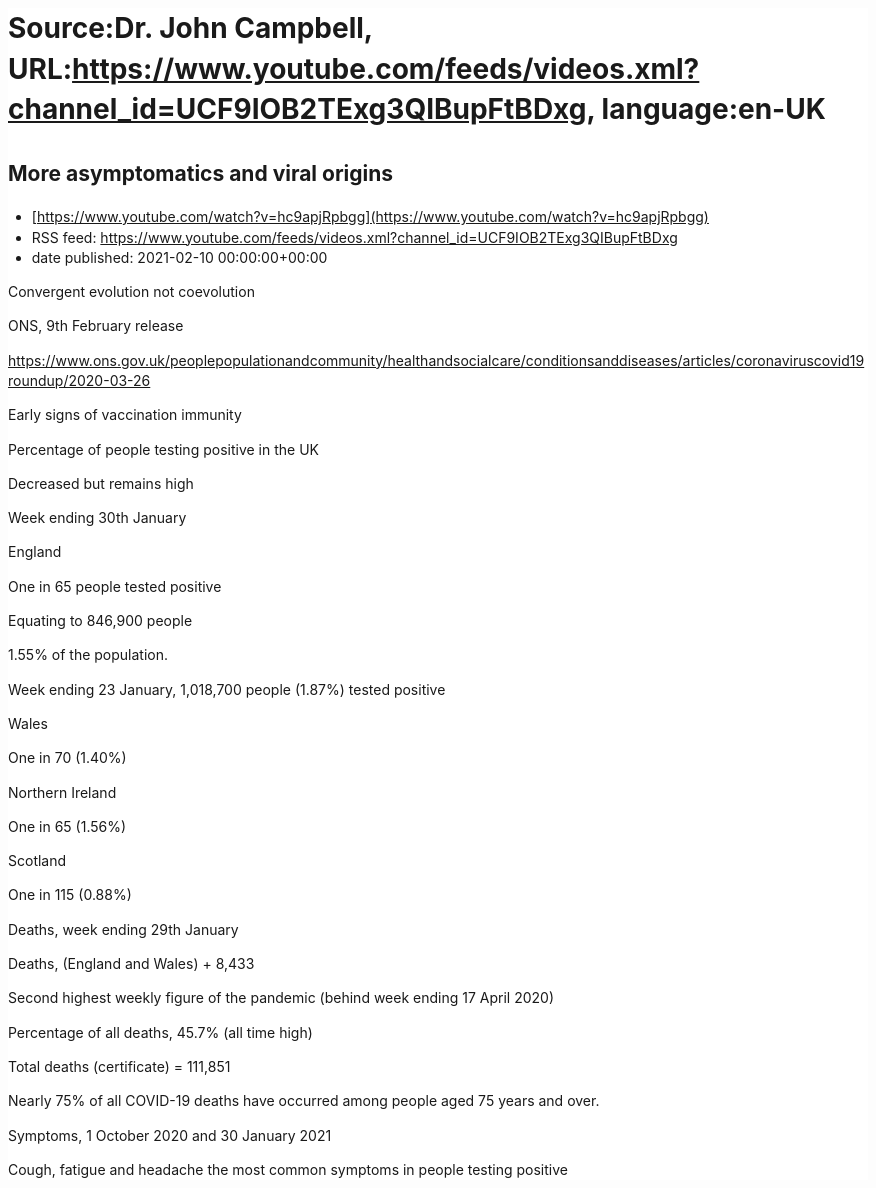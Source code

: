 # Source:Dr. John Campbell, URL:https://www.youtube.com/feeds/videos.xml?channel_id=UCF9IOB2TExg3QIBupFtBDxg, language:en-UK

## More asymptomatics and viral origins
 - [https://www.youtube.com/watch?v=hc9apjRpbgg](https://www.youtube.com/watch?v=hc9apjRpbgg)
 - RSS feed: https://www.youtube.com/feeds/videos.xml?channel_id=UCF9IOB2TExg3QIBupFtBDxg
 - date published: 2021-02-10 00:00:00+00:00

Convergent evolution not coevolution

ONS, 9th February release

https://www.ons.gov.uk/peoplepopulationandcommunity/healthandsocialcare/conditionsanddiseases/articles/coronaviruscovid19roundup/2020-03-26

Early signs of vaccination immunity

Percentage of people testing positive in the UK

Decreased but remains high

Week ending 30th January

England

One in 65 people tested positive

Equating to 846,900 people

1.55% of the population.

Week ending 23 January, 1,018,700 people (1.87%) tested positive

Wales

One in 70 (1.40%)

Northern Ireland 

One in 65 (1.56%)

Scotland

One in 115 (0.88%)

Deaths, week ending 29th January

Deaths, (England and Wales) + 8,433

Second highest weekly figure of the pandemic (behind week ending 17 April 2020)

Percentage of all deaths, 45.7% (all time high)

Total deaths (certificate) = 111,851

Nearly 75% of all COVID-19 deaths have occurred among people aged 75 years and over. 

Symptoms, 1 October 2020 and 30 January 2021

Cough, fatigue and headache the most common symptoms in people testing positive
